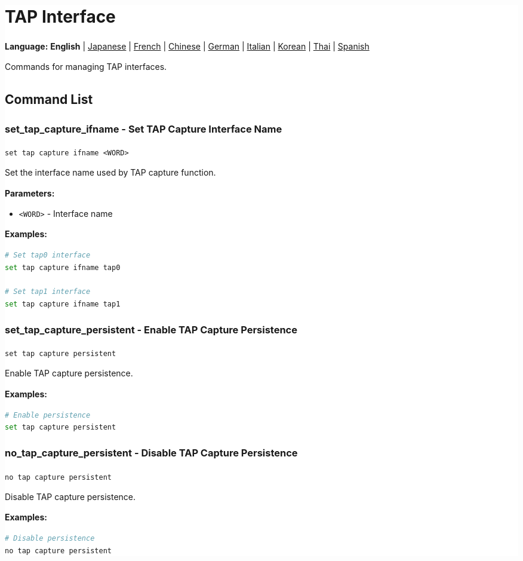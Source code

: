# TAP Interface

**Language:** **English** | [Japanese](ja/tap-interface.md) | [French](fr/tap-interface.md) | [Chinese](zh/tap-interface.md) | [German](de/tap-interface.md) | [Italian](it/tap-interface.md) | [Korean](ko/tap-interface.md) | [Thai](th/tap-interface.md) | [Spanish](es/tap-interface.md)

Commands for managing TAP interfaces.

## Command List

### set_tap_capture_ifname - Set TAP Capture Interface Name
```
set tap capture ifname <WORD>
```

Set the interface name used by TAP capture function.

**Parameters:**
- `<WORD>` - Interface name

**Examples:**
```bash
# Set tap0 interface
set tap capture ifname tap0

# Set tap1 interface
set tap capture ifname tap1
```

### set_tap_capture_persistent - Enable TAP Capture Persistence
```
set tap capture persistent
```

Enable TAP capture persistence.

**Examples:**
```bash
# Enable persistence
set tap capture persistent
```

### no_tap_capture_persistent - Disable TAP Capture Persistence
```
no tap capture persistent
```

Disable TAP capture persistence.

**Examples:**
```bash
# Disable persistence
no tap capture persistent
```
